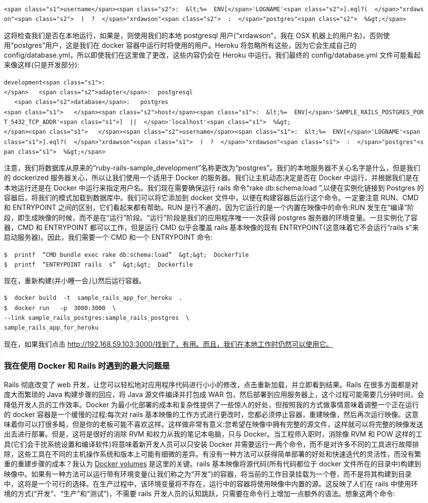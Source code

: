 ```
<span class="s1">username</span><span class="s2">:  &lt;%=  ENV[</span>'LOGNAME'<span class="s2">].eql?(  </span>"xrdawson"<span class="s2">  )  ?  </span>"xrdawson"<span class="s2">  :  </span>"postgres"<span class="s2">  %&gt;</span>

```

这将检查我们是否在本地运行，如果是，则使用我们的本地 postgresql 用户(“xrdawson”，我在 OSX 机器上的用户名)，否则使用“postgres”用户，这是我们在 docker 容器中运行时将使用的用户。Heroku 将忽略所有这些，因为它会生成自己的 config/database.yml，所以即使我们在这里做了更改，这些内容仍会在 Heroku 中运行。我们最终的 config/database.yml 文件可能看起来像这样(只是开发部分):

```
development<span class="s1">:
</span>   <span class="s2">adapter</span>:  postgresql
   <span class="s2">database</span>:   postgres
<span class="s1">   </span><span class="s2">host</span><span class="s1">:  &lt;%=  ENV[</span>'SAMPLE_RAILS_POSTGRES_PORT_5432_TCP_ADDR'<span class="s1">]  ||  </span>'localhost'<span class="s1">  %&gt;
</span><span class="s1">   </span><span class="s2">username</span><span class="s1">:  &lt;%=  ENV[</span>'LOGNAME'<span class="s1">].eql?(  </span>"xrdawson"<span class="s1">  )  ?  </span>"xrdawson"<span class="s1">  :  </span>"postgres"<span class="s1">  %&gt;</span>

```

注意，我们将数据库从原来的“ruby-rails-sample_development”名称更改为“postgres”。我们的本地服务器不关心名字是什么，但是我们的 dockerized 服务器关心，所以让我们使用一个适用于 Docker 的服务器。我们让主机动态决定是否在 Docker 中运行，并根据我们是在本地运行还是在 Docker 中运行来指定用户名。我们现在需要确保运行 rails 命令“rake db:schema:load ”,以便在实例化链接到 Postgres 的容器后，将我们的模式加载到数据库中。我们可以将它添加到 docker 文件中，以便在构建容器后运行这个命令。一定要注意 RUN、CMD 和 ENTRYPOINT 之间的区别，它们看起来都有帮助。RUN 是行不通的，因为它运行的是一个内置在映像中的命令:RUN 发生在“编译”阶段，即生成映像的时候，而不是在“运行”阶段。“运行”阶段是我们的应用程序唯一一次获得 postgres 服务器的环境变量。一旦实例化了容器，CMD 和 ENTRYPOINT 都可以工作，但是运行 CMD 似乎会覆盖 rails 基本映像的现有 ENTRYPOINT(这意味着它不会运行“rails s”来启动服务器)。因此，我们需要一个 CMD 和一个 ENTRYPOINT 命令:

```
$  printf  “CMD bundle exec rake db:schema:load”  &gt;&gt;  Dockerfile
$  printf  “ENTRYPOINT rails  s”  &gt;&gt;  Dockerfile

```

现在，重新构建(并小睡一会儿)然后运行容器。

```
$  docker build  -t  sample_rails_app_for_heroku  .
$  docker run   -p  3000:3000  \
--link sample_rails_postgres:sample_rails_postgres  \
sample_rails_app_for_heroku

```

现在，如果我们点击 http://192.168.59.103:3000/找到了，有用。而且，我们在本地工作时仍然可以使用它。

### 我在使用 Docker 和 Rails 时遇到的最大问题是

Rails 彻底改变了 web 开发，让您可以轻松地对应用程序代码进行小小的修改，点击重新加载，并立即看到结果。Rails 在很多方面都是对庞大而繁琐的 Java 构建步骤的回应，将 Java 源文件编译并打包成 WAR 包，然后部署到应用服务器上，这个过程可能需要几分钟时间，会降低开发人员的工作效率。Docker 为最小化部署的成本和复杂性提供了一些惊人的好处，但按照我的方式做事情意味着调整一个正在运行的 docker 容器是一个缓慢的过程:每次对 rails 基本映像的工作方式进行更改时，您都必须停止容器，重建映像，然后再次运行映像。这意味着你可以打很多盹，但是你的老板可能不喜欢这样。这样做非常有意义:您希望在映像中拥有完整的源文件，这样就可以将完整的映像发送出去进行部署。但是，这将是很好的消除 RVM 和权力从我的笔记本电脑，只与 Docker。当工程师入职时，消除像 RVM 和 POW 这样的工具(它们会干扰系统设置和编译软件)将意味着新开发人员可以只安装 Docker 并需要运行一两个命令，而不是对许多不同的工具进行故障排除，这些工具在不同的主机操作系统和版本上可能有细微的差异。有没有一种方法可以获得简单部署的好处和快速迭代的灵活性，而没有繁重的重建步骤的成本？我认为 [Docker volumes](https://docs.docker.com/reference/run/#volume-shared-filesystems) 是这里的关键。rails 基本映像将源代码(所有代码都位于 docker 文件所在的目录中)构建到映像中。如果有一种方法可以运行带有环境变量(让我们称之为“开发”)的容器，将当前的工作目录挂载为一个卷，而不是将其构建到目录中，这将是一个可行的选择。在生产过程中，该环境变量将不存在，运行中的容器将使用映像中内置的源。这反映了人们在 rails 中使用环境的方式(“开发”、“生产”和“测试”)，不需要 rails 开发人员的认知跳跃，只需要在命令行上增加一点额外的语法。想象这两个命令:
